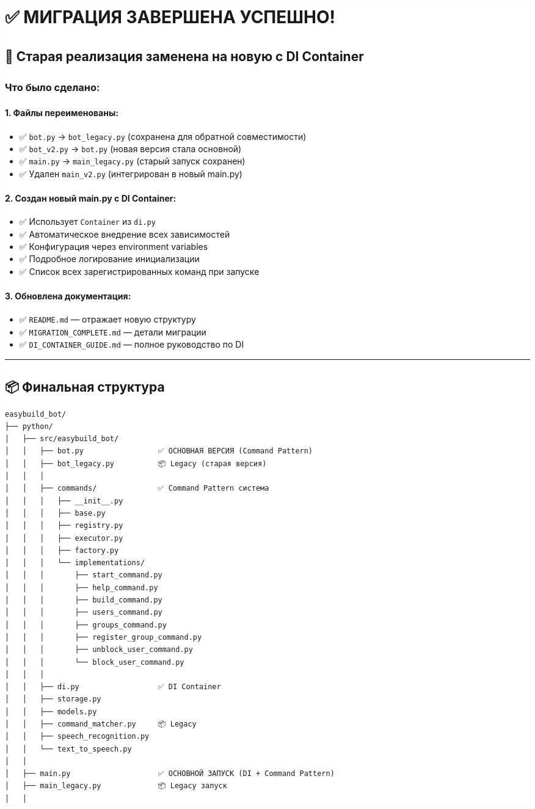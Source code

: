 # ✅ МИГРАЦИЯ ЗАВЕРШЕНА УСПЕШНО!

## 🎉 Старая реализация заменена на новую с DI Container

### Что было сделано:

#### 1. **Файлы переименованы:**
- ✅ `bot.py` → `bot_legacy.py` (сохранена для обратной совместимости)
- ✅ `bot_v2.py` → `bot.py` (новая версия стала основной)
- ✅ `main.py` → `main_legacy.py` (старый запуск сохранен)
- ✅ Удален `main_v2.py` (интегрирован в новый main.py)

#### 2. **Создан новый main.py с DI Container:**
- ✅ Использует `Container` из `di.py`
- ✅ Автоматическое внедрение всех зависимостей
- ✅ Конфигурация через environment variables
- ✅ Подробное логирование инициализации
- ✅ Список всех зарегистрированных команд при запуске

#### 3. **Обновлена документация:**
- ✅ `README.md` — отражает новую структуру
- ✅ `MIGRATION_COMPLETE.md` — детали миграции
- ✅ `DI_CONTAINER_GUIDE.md` — полное руководство по DI

---

## 📦 Финальная структура

```
easybuild_bot/
├── python/
│   ├── src/easybuild_bot/
│   │   ├── bot.py                 ✅ ОСНОВНАЯ ВЕРСИЯ (Command Pattern)
│   │   ├── bot_legacy.py          📦 Legacy (старая версия)
│   │   │
│   │   ├── commands/              ✅ Command Pattern система
│   │   │   ├── __init__.py
│   │   │   ├── base.py
│   │   │   ├── registry.py
│   │   │   ├── executor.py
│   │   │   ├── factory.py
│   │   │   └── implementations/
│   │   │       ├── start_command.py
│   │   │       ├── help_command.py
│   │   │       ├── build_command.py
│   │   │       ├── users_command.py
│   │   │       ├── groups_command.py
│   │   │       ├── register_group_command.py
│   │   │       ├── unblock_user_command.py
│   │   │       └── block_user_command.py
│   │   │
│   │   ├── di.py                  ✅ DI Container
│   │   ├── storage.py
│   │   ├── models.py
│   │   ├── command_matcher.py     📦 Legacy
│   │   ├── speech_recognition.py
│   │   └── text_to_speech.py
│   │
│   ├── main.py                    ✅ ОСНОВНОЙ ЗАПУСК (DI + Command Pattern)
│   ├── main_legacy.py             📦 Legacy запуск
│   │
```